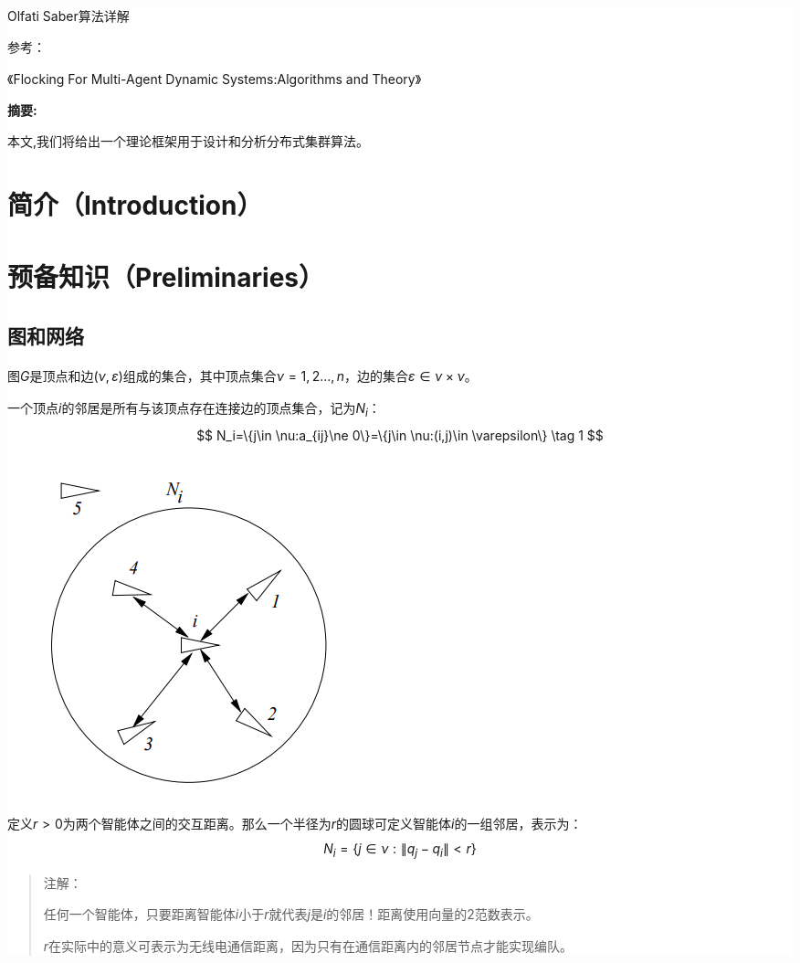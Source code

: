 Olfati Saber算法详解

参考：

《Flocking For Multi-Agent Dynamic Systems:Algorithms and Theory》

**摘要:**

本文,我们将给出一个理论框架用于设计和分析分布式集群算法。

# 简介（Introduction）

# 预备知识（Preliminaries）

## 图和网络

图$G$是顶点和边$(\nu, \varepsilon)$组成的集合，其中顶点集合$\nu={1,2...,n}$，边的集合$\varepsilon \in \nu \times \nu$。

一个顶点$i$的邻居是所有与该顶点存在连接边的顶点集合，记为$N_i$：
$$
N_i=\{j\in \nu:a_{ij}\ne 0\}=\{j\in \nu:(i,j)\in \varepsilon\} \tag 1
$$

![figure1_neighbors](imgs/figure1_neighbors.png)



定义$r>0$为两个智能体之间的交互距离。那么一个半径为$r$的圆球可定义智能体$i$的一组邻居，表示为：
$$
N_i=\{j\in \nu:\left \|q_j - q_i  \right \| <r\}     \tag{3}
$$

> 注解：
>
> 任何一个智能体，只要距离智能体$i$小于$r$就代表$j$是$i$的邻居！距离使用向量的2范数表示。
>
> $r$在实际中的意义可表示为无线电通信距离，因为只有在通信距离内的邻居节点才能实现编队。
